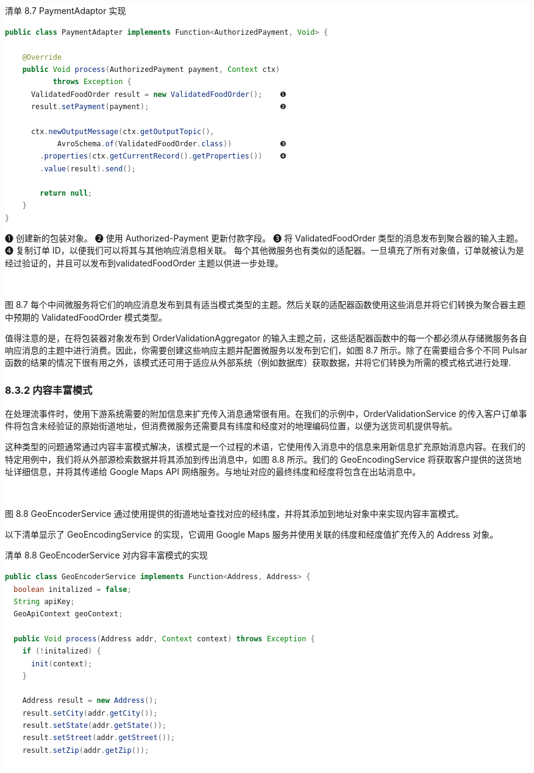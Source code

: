 清单 8.7 PaymentAdaptor 实现

```java
public class PaymentAdapter implements Function<AuthorizedPayment, Void> {
 
    @Override
    public Void process(AuthorizedPayment payment, Context ctx) 
           throws Exception {
      ValidatedFoodOrder result = new ValidatedFoodOrder();    ❶
      result.setPayment(payment);                              ❷
        
      ctx.newOutputMessage(ctx.getOutputTopic(),
            AvroSchema.of(ValidatedFoodOrder.class))           ❸
        .properties(ctx.getCurrentRecord().getProperties())    ❹
        .value(result).send();
        
        return null;
    }
}
```

❶ 创建新的包装对象。
❷ 使用 Authorized-Payment 更新付款字段。
❸ 将 ValidatedFoodOrder 类型的消息发布到聚合器的输入主题。
❹ 复制订单 ID，以便我们可以将其与其他响应消息相关联。
每个其他微服务也有类似的适配器。一旦填充了所有对象值，订单就被认为是经过验证的，并且可以发布到validatedFoodOrder 主题以供进一步处理。

![]()

图 8.7 每个中间微服务将它们的响应消息发布到具有适当模式类型的主题。然后关联的适配器函数使用这些消息并将它们转换为聚合器主题中预期的 ValidatedFoodOrder 模式类型。

值得注意的是，在将包装器对象发布到 OrderValidationAggregator 的输入主题之前，这些适配器函数中的每一个都必须从存储微服务各自响应消息的主题中进行消费。因此，你需要创建这些响应主题并配置微服务以发布到它们，如图 8.7 所示。除了在需要组合多个不同 Pulsar 函数的结果的情况下很有用之外，该模式还可用于适应从外部系统（例如数据库）获取数据，并将它们转换为所需的模式格式进行处理.

### 8.3.2 内容丰富模式

在处理流事件时，使用下游系统需要的附加信息来扩充传入消息通常很有用。在我们的示例中，OrderValidationService 的传入客户订单事件将包含未经验证的原始街道地址，但消费微服务还需要具有纬度和经度对的地理编码位置，以便为送货司机提供导航。

这种类型的问题通常通过内容丰富模式解决，该模式是一个过程的术语，它使用传入消息中的信息来用新信息扩充原始消息内容。在我们的特定用例中，我们将从外部源检索数据并将其添加到传出消息中，如图 8.8 所示。我们的 GeoEncodingService 将获取客户提供的送货地址详细信息，并将其传递给 Google Maps API 网络服务。与地址对应的最终纬度和经度将包含在出站消息中。

![]()

图 8.8 GeoEncoderService 通过使用提供的街道地址查找对应的经纬度，并将其添加到地址对象中来实现内容丰富模式。

以下清单显示了 GeoEncodingService 的实现，它调用 Google Maps 服务并使用关联的纬度和经度值扩充传入的 Address 对象。

清单 8.8 GeoEncoderService 对内容丰富模式的实现

```java
public class GeoEncoderService implements Function<Address, Address> {
  boolean initalized = false;
  String apiKey;
  GeoApiContext geoContext;
    
  public Void process(Address addr, Context context) throws Exception {
    if (!initalized) {
      init(context);
    }
        
    Address result = new Address();
    result.setCity(addr.getCity());
    result.setState(addr.getState());
    result.setStreet(addr.getStreet());
    result.setZip(addr.getZip());
        
```